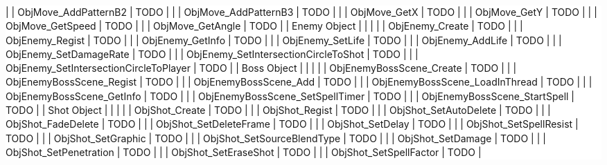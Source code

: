 | | ObjMove_AddPatternB2 | TODO |
| | ObjMove_AddPatternB3 | TODO |
| | ObjMove_GetX | TODO |
| | ObjMove_GetY | TODO |
| | ObjMove_GetSpeed | TODO |
| | ObjMove_GetAngle | TODO |
| Enemy Object | | |
| | ObjEnemy_Create | TODO |
| | ObjEnemy_Regist | TODO |
| | ObjEnemy_GetInfo | TODO |
| | ObjEnemy_SetLife | TODO |
| | ObjEnemy_AddLife | TODO |
| | ObjEnemy_SetDamageRate | TODO |
| | ObjEnemy_SetIntersectionCircleToShot | TODO |
| | ObjEnemy_SetIntersectionCircleToPlayer | TODO |
| Boss Object | | |
| | ObjEnemyBossScene_Create | TODO |
| | ObjEnemyBossScene_Regist | TODO |
| | ObjEnemyBossScene_Add | TODO |
| | ObjEnemyBossScene_LoadInThread | TODO |
| | ObjEnemyBossScene_GetInfo | TODO |
| | ObjEnemyBossScene_SetSpellTimer | TODO |
| | ObjEnemyBossScene_StartSpell | TODO |
| Shot Object | | |
| | ObjShot_Create | TODO |
| | ObjShot_Regist | TODO |
| | ObjShot_SetAutoDelete | TODO |
| | ObjShot_FadeDelete | TODO |
| | ObjShot_SetDeleteFrame | TODO |
| | ObjShot_SetDelay | TODO |
| | ObjShot_SetSpellResist | TODO |
| | ObjShot_SetGraphic | TODO |
| | ObjShot_SetSourceBlendType | TODO |
| | ObjShot_SetDamage | TODO |
| | ObjShot_SetPenetration | TODO |
| | ObjShot_SetEraseShot | TODO |
| | ObjShot_SetSpellFactor | TODO |